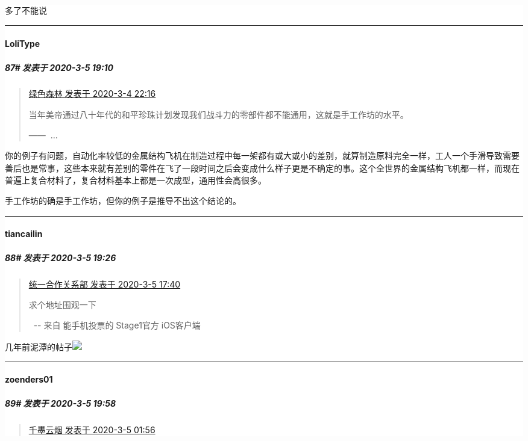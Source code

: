 
多了不能说







*****

####  LoliType  
##### 87#       发表于 2020-3-5 19:10



<blockquote><a href="httphttps://bbs.saraba1st.com/2b/forum.php?mod=redirect&amp;goto=findpost&amp;pid=46618477&amp;ptid=1917189" target="_blank">绿色森林 发表于 2020-3-4 22:16</a>

当年美帝通过八十年代的和平珍珠计划发现我们战斗力的零部件都不能通用，这就是手工作坊的水平。


——  ...</blockquote>
你的例子有问题，自动化率较低的金属结构飞机在制造过程中每一架都有或大或小的差别，就算制造原料完全一样，工人一个手滑导致需要善后也是常事，这些本来就有差别的零件在飞了一段时间之后会变成什么样子更是不确定的事。这个全世界的金属结构飞机都一样，而现在普遍上复合材料了，复合材料基本上都是一次成型，通用性会高很多。


手工作坊的确是手工作坊，但你的例子是推导不出这个结论的。







*****

####  tiancailin  
##### 88#       发表于 2020-3-5 19:26



<blockquote><a href="httphttps://bbs.saraba1st.com/2b/forum.php?mod=redirect&amp;goto=findpost&amp;pid=46626969&amp;ptid=1917189" target="_blank">统一合作关系部 发表于 2020-3-5 17:40</a>

求个地址围观一下


  -- 来自 能手机投票的 Stage1官方 iOS客户端</blockquote>
几年前泥潭的帖子<img src="https://static.saraba1st.com/image/smiley/face2017/003.png" referrerpolicy="no-referrer">







*****

####  zoenders01  
##### 89#       发表于 2020-3-5 19:58



<blockquote><a href="httphttps://bbs.saraba1st.com/2b/forum.php?mod=redirect&amp;goto=findpost&amp;pid=46620372&amp;ptid=1917189" target="_blank">千墨云烟 发表于 2020-3-5 01:56</a>
